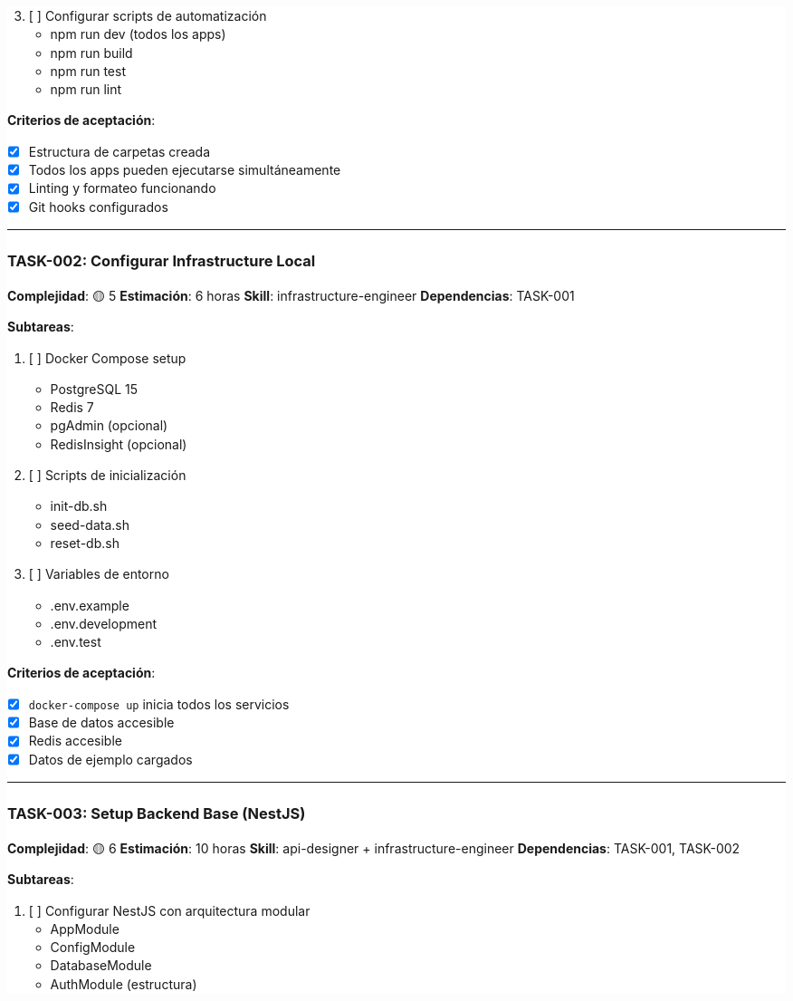 3. [ ] Configurar scripts de automatización
   - npm run dev (todos los apps)
   - npm run build
   - npm run test
   - npm run lint

**Criterios de aceptación**:
- [x] Estructura de carpetas creada
- [x] Todos los apps pueden ejecutarse simultáneamente
- [x] Linting y formateo funcionando
- [x] Git hooks configurados

---

### TASK-002: Configurar Infrastructure Local
**Complejidad**: 🟡 5
**Estimación**: 6 horas
**Skill**: infrastructure-engineer
**Dependencias**: TASK-001

**Subtareas**:
1. [ ] Docker Compose setup
   - PostgreSQL 15
   - Redis 7
   - pgAdmin (opcional)
   - RedisInsight (opcional)

2. [ ] Scripts de inicialización
   - init-db.sh
   - seed-data.sh
   - reset-db.sh

3. [ ] Variables de entorno
   - .env.example
   - .env.development
   - .env.test

**Criterios de aceptación**:
- [x] `docker-compose up` inicia todos los servicios
- [x] Base de datos accesible
- [x] Redis accesible
- [x] Datos de ejemplo cargados

---

### TASK-003: Setup Backend Base (NestJS)
**Complejidad**: 🟡 6
**Estimación**: 10 horas
**Skill**: api-designer + infrastructure-engineer
**Dependencias**: TASK-001, TASK-002

**Subtareas**:
1. [ ] Configurar NestJS con arquitectura modular
   - AppModule
   - ConfigModule
   - DatabaseModule
   - AuthModule (estructura)
